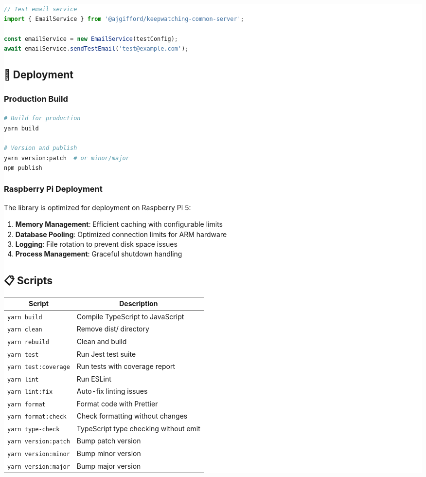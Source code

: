 ```typescript
// Test email service
import { EmailService } from '@ajgifford/keepwatching-common-server';

const emailService = new EmailService(testConfig);
await emailService.sendTestEmail('test@example.com');
```

## 🚀 Deployment

### Production Build

```bash
# Build for production
yarn build

# Version and publish
yarn version:patch  # or minor/major
npm publish
```

### Raspberry Pi Deployment

The library is optimized for deployment on Raspberry Pi 5:

1. **Memory Management**: Efficient caching with configurable limits
2. **Database Pooling**: Optimized connection limits for ARM hardware  
3. **Logging**: File rotation to prevent disk space issues
4. **Process Management**: Graceful shutdown handling

## 📋 Scripts

| Script | Description |
|--------|-------------|
| `yarn build` | Compile TypeScript to JavaScript |
| `yarn clean` | Remove dist/ directory |
| `yarn rebuild` | Clean and build |
| `yarn test` | Run Jest test suite |
| `yarn test:coverage` | Run tests with coverage report |
| `yarn lint` | Run ESLint |
| `yarn lint:fix` | Auto-fix linting issues |
| `yarn format` | Format code with Prettier |
| `yarn format:check` | Check formatting without changes |
| `yarn type-check` | TypeScript type checking without emit |
| `yarn version:patch` | Bump patch version |
| `yarn version:minor` | Bump minor version |
| `yarn version:major` | Bump major version |
